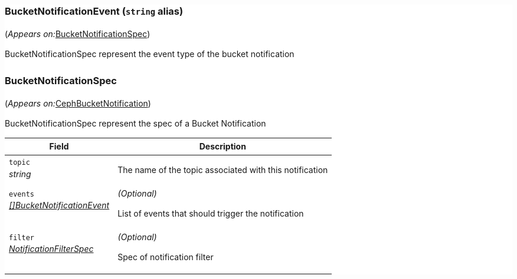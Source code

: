 </table>
<h3 id="ceph.rook.io/v1.BucketNotificationEvent">BucketNotificationEvent
(<code>string</code> alias)</h3>
<p>
(<em>Appears on:</em><a href="#ceph.rook.io/v1.BucketNotificationSpec">BucketNotificationSpec</a>)
</p>
<div>
<p>BucketNotificationSpec represent the event type of the bucket notification</p>
</div>
<h3 id="ceph.rook.io/v1.BucketNotificationSpec">BucketNotificationSpec
</h3>
<p>
(<em>Appears on:</em><a href="#ceph.rook.io/v1.CephBucketNotification">CephBucketNotification</a>)
</p>
<div>
<p>BucketNotificationSpec represent the spec of a Bucket Notification</p>
</div>
<table>
<thead>
<tr>
<th>Field</th>
<th>Description</th>
</tr>
</thead>
<tbody>
<tr>
<td>
<code>topic</code><br/>
<em>
string
</em>
</td>
<td>
<p>The name of the topic associated with this notification</p>
</td>
</tr>
<tr>
<td>
<code>events</code><br/>
<em>
<a href="#ceph.rook.io/v1.BucketNotificationEvent">
[]BucketNotificationEvent
</a>
</em>
</td>
<td>
<em>(Optional)</em>
<p>List of events that should trigger the notification</p>
</td>
</tr>
<tr>
<td>
<code>filter</code><br/>
<em>
<a href="#ceph.rook.io/v1.NotificationFilterSpec">
NotificationFilterSpec
</a>
</em>
</td>
<td>
<em>(Optional)</em>
<p>Spec of notification filter</p>
</td>
</tr>
